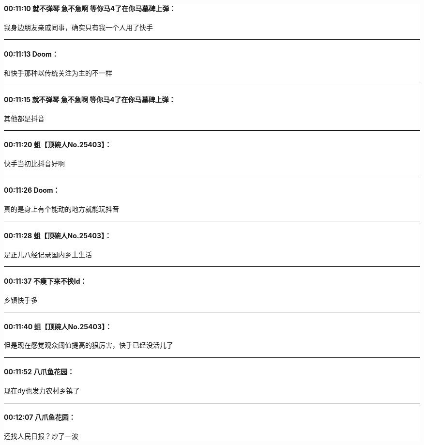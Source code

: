 #### 00:11:10  就不弹琴 急不急啊 等你马4了在你马墓碑上弹：

我身边朋友亲戚同事，确实只有我一个人用了快手

*****

#### 00:11:13  Doom：

和快手那种以传统关注为主的不一样

*****

#### 00:11:15  就不弹琴 急不急啊 等你马4了在你马墓碑上弹：

其他都是抖音

*****

#### 00:11:20  蛆【顶碗人No.25403】：

快手当初比抖音好啊

*****

#### 00:11:26  Doom：

真的是身上有个能动的地方就能玩抖音

*****

#### 00:11:28  蛆【顶碗人No.25403】：

是正儿八经记录国内乡土生活

*****

#### 00:11:37  不瘦下来不换Id：

乡镇快手多

*****

#### 00:11:40  蛆【顶碗人No.25403】：

但是现在感觉观众阈值提高的狠厉害，快手已经没活儿了

*****

#### 00:11:52  八爪鱼花园：

现在dy也发力农村乡镇了

*****

#### 00:12:07  八爪鱼花园：

还找人民日报？炒了一波
